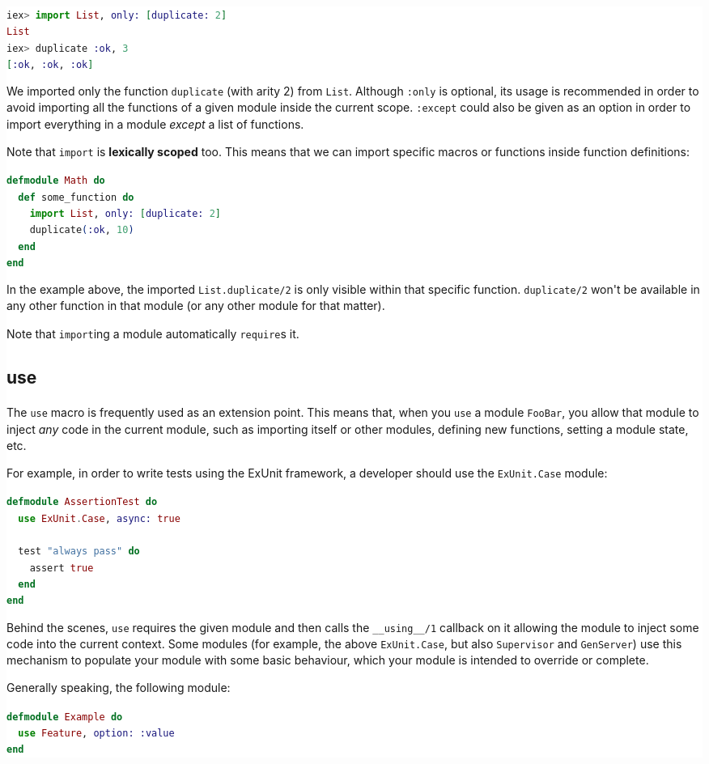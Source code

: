 ```elixir
iex> import List, only: [duplicate: 2]
List
iex> duplicate :ok, 3
[:ok, :ok, :ok]
```

We imported only the function `duplicate` (with arity 2) from `List`. Although `:only` is optional, its usage is recommended in order to avoid importing all the functions of a given module inside the current scope. `:except` could also be given as an option in order to import everything in a module *except* a list of functions.

Note that `import` is **lexically scoped** too. This means that we can import specific macros or functions inside function definitions:

```elixir
defmodule Math do
  def some_function do
    import List, only: [duplicate: 2]
    duplicate(:ok, 10)
  end
end
```

In the example above, the imported `List.duplicate/2` is only visible within that specific function. `duplicate/2` won't be available in any other function in that module (or any other module for that matter).

Note that `import`ing a module automatically `require`s it.

## use

The `use` macro is frequently used as an extension point. This means that, when you `use` a module `FooBar`, you allow that module to inject *any* code in the current module, such as importing itself or other modules, defining new functions, setting a module state, etc.

For example, in order to write tests using the ExUnit framework, a developer should use the `ExUnit.Case` module:

```elixir
defmodule AssertionTest do
  use ExUnit.Case, async: true

  test "always pass" do
    assert true
  end
end
```

Behind the scenes, `use` requires the given module and then calls the `__using__/1` callback on it allowing the module to inject some code into the current context. Some modules (for example, the above `ExUnit.Case`, but also `Supervisor` and `GenServer`) use this mechanism to populate your module with some basic behaviour, which your module is intended to override or complete. 

Generally speaking, the following module:

```elixir
defmodule Example do
  use Feature, option: :value
end
```
